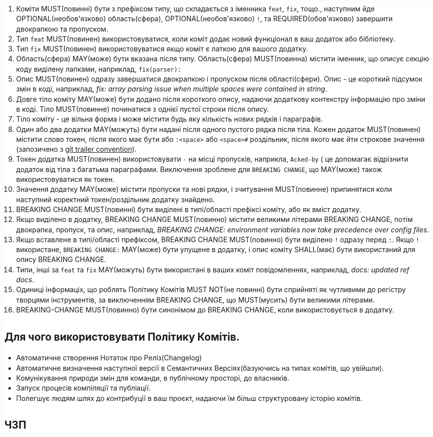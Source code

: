 1. Коміти MUST(повинні) бути з префіксом типу, що складається з іменника `feat`, `fix`, тощо., наступним йде
OPTIONAL(необов'язково) область(сфера), OPTIONAL(необов'язково) `!`, та REQUIRED(обов'язково) завершити двокрапкою та пропуском.
2. Тип `feat` MUST(повинен) використовуватися, коли коміт додає новий функціонал в ваш додаток або бібліотеку.
3. Тип `fix` MUST(повинен) використовуватися якщо коміт є латкою для вашого додатку.
4. Область(сфера) MAY(може) бути вказана після типу. Область(сфера) MUST(повинна) містити іменник, що описує секцію коду виділену лапками, наприклад, `fix(parser):`
5. Опис MUST(повинен) одразу завершатися двокрапкою і пропуском після області(сфери).
Опис - це короткий підсумок змін в коді, наприклад, _fix: array parsing issue when multiple spaces were contained in string_.
6. Довге тіло коміту MAY(може) бути додано після короткого опису, надаючи додаткову контекстру інформацію про зміни в коді. Тіло MUST(повинне) починатися з однієї пустої строки після опису.
7. Тіло коміту - це вільна форма і може містити будь яку кількість нових рядків і параграфів.
8. Один або два додатки MAY(можуть) бути надані після одного пустого рядка після тіла. Кожен додаток MUST(повинен) містити слово токен, після якого має бути або `:<space>` або `<space>#` роздільник, після якого має йти строкове значення (запозичено з
  [git trailer convention](https://git-scm.com/docs/git-interpret-trailers)).
9. Токен додатка MUST(повинен) використовувати `-` на місці пропусків, наприкла, `Acked-by` ( це допомагає відрізнити додаток від тіла з багатьма параграфами. Виключення зроблене для `BREAKING CHANGE`, що MAY(може) також використовуватися як токен.
10. Значення додатку MAY(може) містити пропуски та нові рядки, і зчитування MUST(повинне) припинятися коли наступний коректний токен/роздільник додатку знайдено.
11. BREAKING CHANGE MUST(повинні) бути виділені в типі/області префіксі коміту, або як вміст додатку.
12. Якщо виділено в додатку, BREAKING CHANGE MUST(повинно) містити великими літерами BREAKING CHANGE, потім двокрапка, пропуск, та опис, наприклад,
_BREAKING CHANGE: environment variables now take precedence over config files_.
14. Якщо вставлене в типі/області префіксом, BREAKING CHANGE MUST(повинно) бути виділено `!` одразу перед `:`. Якщо `!` використане, `BREAKING CHANGE:` MAY(може) бути упущене в додатку, і опис коміту SHALL(має) бути використаний для опису BREAKING CHANGE.
15. Типи, інші за `feat` та `fix` MAY(можуть) бути використані в ваших коміт повідомленнях, наприклад, _docs: updated ref docs._
16. Одиниці інформаціх, що роблять Політику Комітів MUST NOT(не повинні) бути сприйняті як чутливими до регістру творцями інструментів, за виключенням BREAKING CHANGE, що MUST(мусить) бути великими літерами.
17. BREAKING-CHANGE MUST(повинно) бути синонімом до BREAKING CHANGE, коли використовується в додатку.

## Для чого використовувати Політику Комітів.

* Автоматичне створення Нотаток про Реліз(Changelog)
* Автоматичне визначення наступної версії в Семантичних Версіях(базуючись на типах комітів, що увійшли).
* Комунікування природи змін для команди, в публічному просторі, до власників.
* Запуск процесів компіляції та публіації.
* Полегшує людям шлях до контрибуції в ваш проєкт, надаючи їм більш структуровану історію комітів.

## ЧЗП
